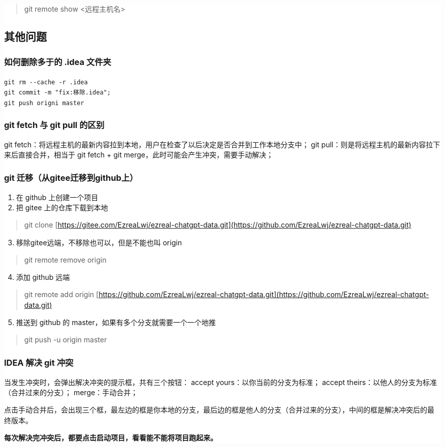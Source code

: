 > git remote show <远程主机名>


## 其他问题

### 如何删除多于的 .idea 文件夹

```shell
git rm --cache -r .idea
git commit -m "fix:移除.idea";
git push origni master
```

### git fetch 与 git pull 的区别

git fetch：将远程主机的最新内容拉到本地，用户在检查了以后决定是否合并到工作本地分支中；
git pull：则是将远程主机的最新内容拉下来后直接合并，相当于 git fetch + git merge，此时可能会产生冲突，需要手动解决；

### git 迁移（从gitee迁移到github上）

1. 在 github 上创建一个项目
2. 把 gitee 上的仓库下载到本地

> git clone [https://gitee.com/EzreaLwj/ezreal-chatgpt-data.git](https://github.com/EzreaLwj/ezreal-chatgpt-data.git)

3. 移除gitee远端，不移除也可以，但是不能也叫 origin

> git remote  remove origin 

4. 添加 github 远端

> git remote add origin [https://github.com/EzreaLwj/ezreal-chatgpt-data.git](https://github.com/EzreaLwj/ezreal-chatgpt-data.git)

5. 推送到 github 的 master，如果有多个分支就需要一个一个地推

> git push -u origin master


### IDEA 解决 git 冲突

当发生冲突时，会弹出解决冲突的提示框，共有三个按钮：
accept yours：以你当前的分支为标准；
accept theirs：以他人的分支为标准（合并过来的分支）；
merge：手动合并；

点击手动合并后，会出现三个框，最左边的框是你本地的分支，最后边的框是他人的分支（合并过来的分支），中间的框是解决冲突后的最终版本。

**每次解决完冲突后，都要点击启动项目，看看能不能将项目跑起来。**